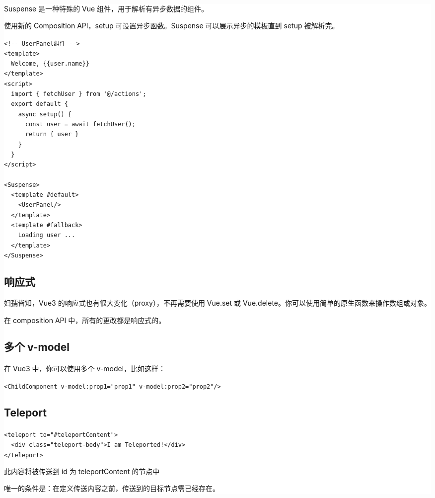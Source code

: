 Suspense 是一种特殊的 Vue 组件，用于解析有异步数据的组件。

使用新的 Composition API，setup 可设置异步函数。Suspense 可以展示异步的模板直到 setup 被解析完。

```vue
<!-- UserPanel组件 -->
<template>
  Welcome, {{user.name}}
</template>
<script>
  import { fetchUser } from '@/actions';
  export default {
    async setup() {
      const user = await fetchUser();
      return { user }
    }
  }
</script>

<Suspense>
  <template #default>
    <UserPanel/>
  </template>
  <template #fallback>
    Loading user ...
  </template>
</Suspense>
```

## 响应式

妇孺皆知，Vue3 的响应式也有很大变化（proxy），不再需要使用 Vue.set 或 Vue.delete。你可以使用简单的原生函数来操作数组或对象。

在 composition API 中，所有的更改都是响应式的。

## 多个 v-model

在 Vue3 中，你可以使用多个 v-model，比如这样：

```vue
<ChildComponent v-model:prop1="prop1" v-model:prop2="prop2"/>
```

## Teleport

```vue
<teleport to="#teleportContent">
  <div class="teleport-body">I am Teleported!</div>
</teleport>
```

此内容将被传送到 id 为 teleportContent 的节点中

唯一的条件是：在定义传送内容之前，传送到的目标节点需已经存在。
